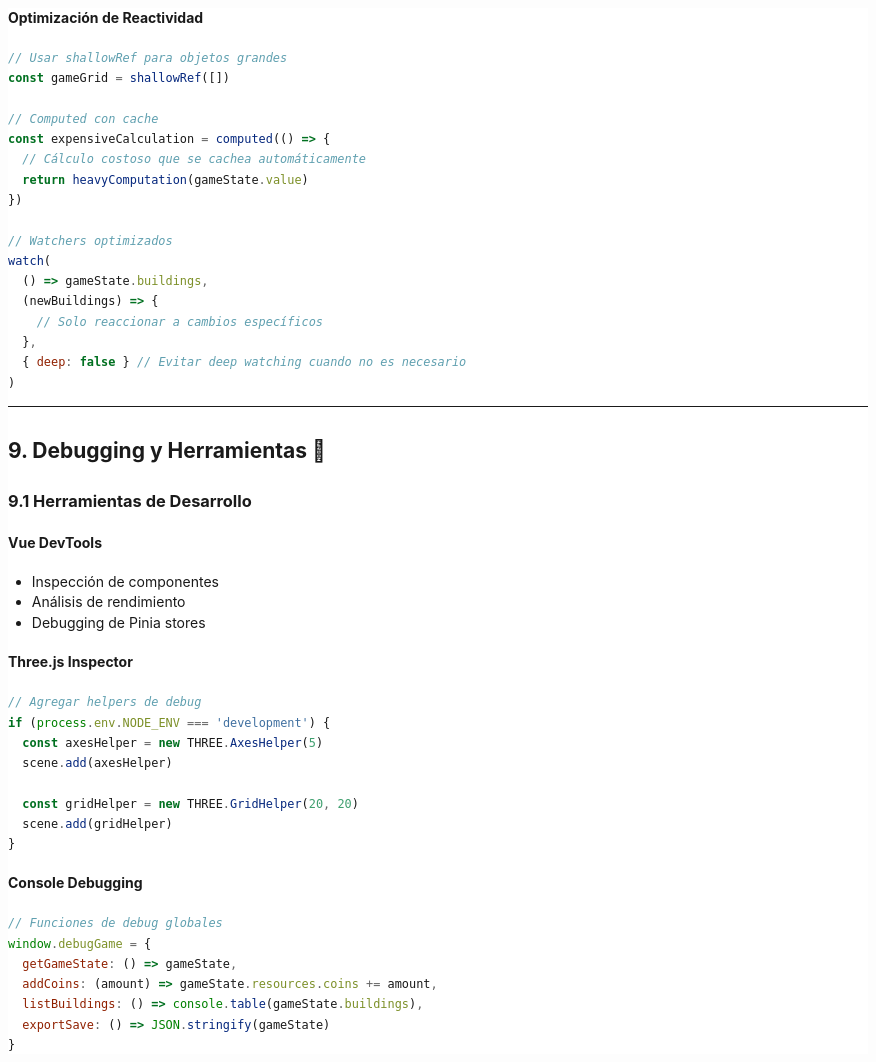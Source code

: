 ```javascript
```

#### Optimización de Reactividad
```javascript
// Usar shallowRef para objetos grandes
const gameGrid = shallowRef([])

// Computed con cache
const expensiveCalculation = computed(() => {
  // Cálculo costoso que se cachea automáticamente
  return heavyComputation(gameState.value)
})

// Watchers optimizados
watch(
  () => gameState.buildings,
  (newBuildings) => {
    // Solo reaccionar a cambios específicos
  },
  { deep: false } // Evitar deep watching cuando no es necesario
)
```

---

## 9. Debugging y Herramientas 🔧

### 9.1 Herramientas de Desarrollo

#### Vue DevTools
- Inspección de componentes
- Análisis de rendimiento
- Debugging de Pinia stores

#### Three.js Inspector
```javascript
// Agregar helpers de debug
if (process.env.NODE_ENV === 'development') {
  const axesHelper = new THREE.AxesHelper(5)
  scene.add(axesHelper)
  
  const gridHelper = new THREE.GridHelper(20, 20)
  scene.add(gridHelper)
}
```

#### Console Debugging
```javascript
// Funciones de debug globales
window.debugGame = {
  getGameState: () => gameState,
  addCoins: (amount) => gameState.resources.coins += amount,
  listBuildings: () => console.table(gameState.buildings),
  exportSave: () => JSON.stringify(gameState)
}
```
